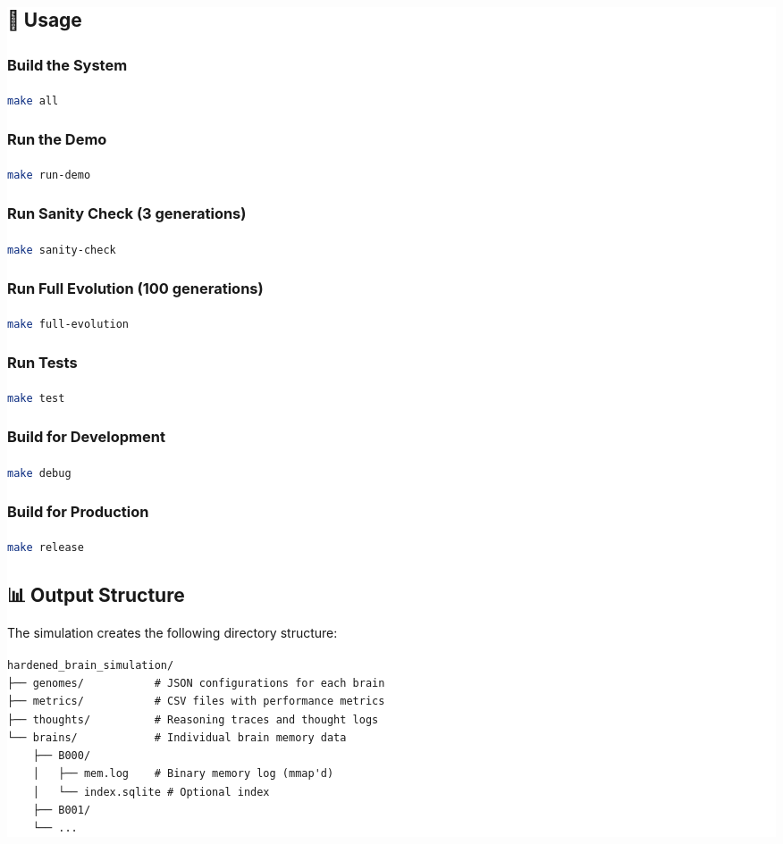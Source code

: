 ## 🚀 Usage

### Build the System
```bash
make all
```

### Run the Demo
```bash
make run-demo
```

### Run Sanity Check (3 generations)
```bash
make sanity-check
```

### Run Full Evolution (100 generations)
```bash
make full-evolution
```

### Run Tests
```bash
make test
```

### Build for Development
```bash
make debug
```

### Build for Production
```bash
make release
```

## 📊 Output Structure

The simulation creates the following directory structure:

```
hardened_brain_simulation/
├── genomes/           # JSON configurations for each brain
├── metrics/           # CSV files with performance metrics
├── thoughts/          # Reasoning traces and thought logs
└── brains/            # Individual brain memory data
    ├── B000/
    │   ├── mem.log    # Binary memory log (mmap'd)
    │   └── index.sqlite # Optional index
    ├── B001/
    └── ...
```
